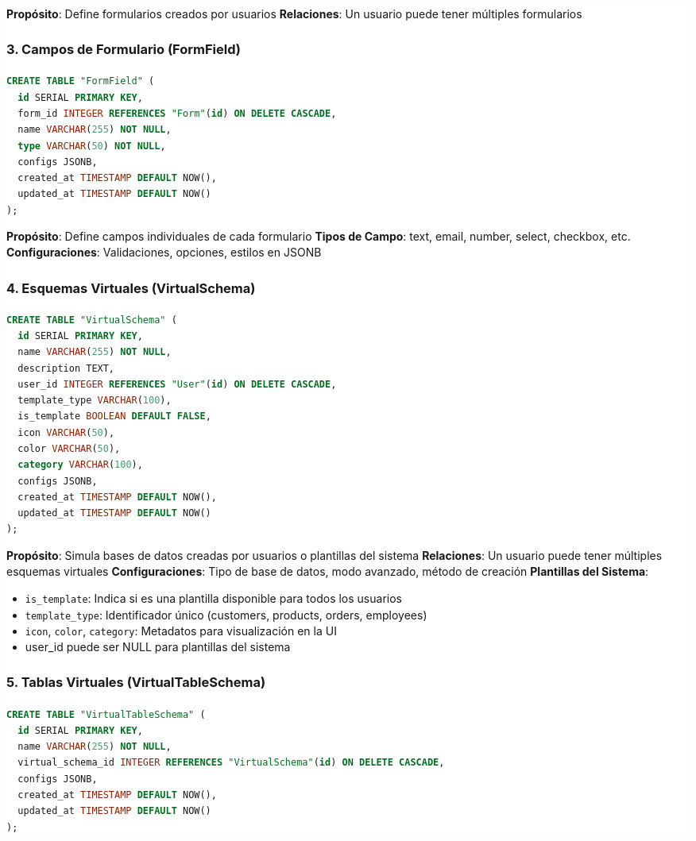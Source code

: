 **Propósito**: Define formularios creados por usuarios
**Relaciones**: Un usuario puede tener múltiples formularios

### 3. Campos de Formulario (FormField)
```sql
CREATE TABLE "FormField" (
  id SERIAL PRIMARY KEY,
  form_id INTEGER REFERENCES "Form"(id) ON DELETE CASCADE,
  name VARCHAR(255) NOT NULL,
  type VARCHAR(50) NOT NULL,
  configs JSONB,
  created_at TIMESTAMP DEFAULT NOW(),
  updated_at TIMESTAMP DEFAULT NOW()
);
```

**Propósito**: Define campos individuales de cada formulario
**Tipos de Campo**: text, email, number, select, checkbox, etc.
**Configuraciones**: Validaciones, opciones, estilos en JSONB

### 4. Esquemas Virtuales (VirtualSchema)
```sql
CREATE TABLE "VirtualSchema" (
  id SERIAL PRIMARY KEY,
  name VARCHAR(255) NOT NULL,
  description TEXT,
  user_id INTEGER REFERENCES "User"(id) ON DELETE CASCADE,
  template_type VARCHAR(100),
  is_template BOOLEAN DEFAULT FALSE,
  icon VARCHAR(50),
  color VARCHAR(50),
  category VARCHAR(100),
  configs JSONB,
  created_at TIMESTAMP DEFAULT NOW(),
  updated_at TIMESTAMP DEFAULT NOW()
);
```

**Propósito**: Simula bases de datos creadas por usuarios o plantillas del sistema
**Relaciones**: Un usuario puede tener múltiples esquemas virtuales
**Configuraciones**: Tipo de base de datos, modo avanzado, método de creación
**Plantillas del Sistema**: 
- `is_template`: Indica si es una plantilla disponible para todos los usuarios
- `template_type`: Identificador único (customers, products, orders, employees)
- `icon`, `color`, `category`: Metadatos para visualización en la UI
- user_id puede ser NULL para plantillas del sistema

### 5. Tablas Virtuales (VirtualTableSchema)
```sql
CREATE TABLE "VirtualTableSchema" (
  id SERIAL PRIMARY KEY,
  name VARCHAR(255) NOT NULL,
  virtual_schema_id INTEGER REFERENCES "VirtualSchema"(id) ON DELETE CASCADE,
  configs JSONB,
  created_at TIMESTAMP DEFAULT NOW(),
  updated_at TIMESTAMP DEFAULT NOW()
);
```
